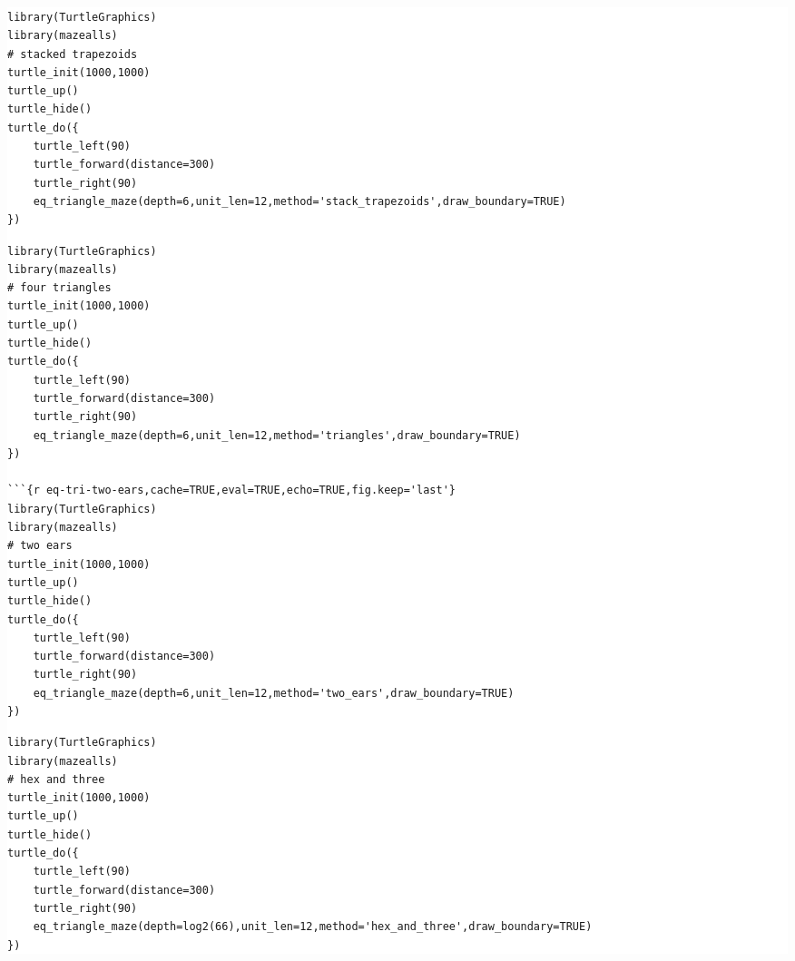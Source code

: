```{r eq-tri-stack,cache=TRUE,eval=TRUE,echo=TRUE,fig.keep='last'}
library(TurtleGraphics)
library(mazealls)
# stacked trapezoids
turtle_init(1000,1000)
turtle_up()
turtle_hide()
turtle_do({
	turtle_left(90)
	turtle_forward(distance=300)
	turtle_right(90)
	eq_triangle_maze(depth=6,unit_len=12,method='stack_trapezoids',draw_boundary=TRUE)
})
```

```{r eq-tri-four-tri,cache=TRUE,eval=TRUE,echo=TRUE,fig.keep='last'}
library(TurtleGraphics)
library(mazealls)
# four triangles
turtle_init(1000,1000)
turtle_up()
turtle_hide()
turtle_do({
	turtle_left(90)
	turtle_forward(distance=300)
	turtle_right(90)
	eq_triangle_maze(depth=6,unit_len=12,method='triangles',draw_boundary=TRUE)
})

```{r eq-tri-two-ears,cache=TRUE,eval=TRUE,echo=TRUE,fig.keep='last'}
library(TurtleGraphics)
library(mazealls)
# two ears
turtle_init(1000,1000)
turtle_up()
turtle_hide()
turtle_do({
	turtle_left(90)
	turtle_forward(distance=300)
	turtle_right(90)
	eq_triangle_maze(depth=6,unit_len=12,method='two_ears',draw_boundary=TRUE)
})
```

```{r eq-tri-hex-and-three,cache=TRUE,eval=TRUE,echo=TRUE,fig.keep='last'}
library(TurtleGraphics)
library(mazealls)
# hex and three
turtle_init(1000,1000)
turtle_up()
turtle_hide()
turtle_do({
	turtle_left(90)
	turtle_forward(distance=300)
	turtle_right(90)
	eq_triangle_maze(depth=log2(66),unit_len=12,method='hex_and_three',draw_boundary=TRUE)
})
```
